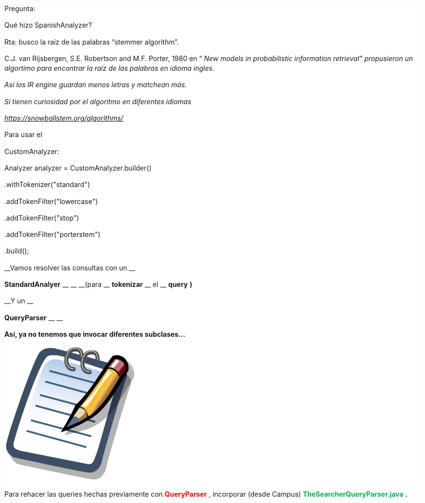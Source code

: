 Pregunta:

Qué hizo SpanishAnalyzer?

Rta: busco la raíz de las palabras “stemmer algorithm”\.

C\.J\. van Rijsbergen\, S\.E\. Robertson and M\.F\. Porter\, 1980 en “ _New models in probabilistic information retrieval” propusieron un algortimo para encontrar la raíz de las palabras en idioma ingles\._

_Así los IR engine guardan menos letras y matchean más\._

_Si tienen curiosidad por el algoritmo en diferentes idiomas_

_[https://snowballstem\.org/algorithms/](https://snowballstem.org/algorithms/)_

Para usar el

CustomAnalyzer:

Analyzer analyzer = CustomAnalyzer\.builder\(\)

\.withTokenizer\("standard"\)

\.addTokenFilter\("lowercase"\)

\.addTokenFilter\("stop"\)

\.addTokenFilter\("porterstem"\)

\.build\(\);

__Vamos resolver las consultas con un __

__StandardAnalyer__  __ __  __\(para __  __tokenizar__  __ el __  __query__  __\)__

__Y un __

__QueryParser__  __ __

__Así\, ya no tenemos que invocar diferentes subclases…__

![](img/07-A_6.png)

Para rehacer las queries hechas previamente con  <span style="color:#ff0000"> __QueryParser__ </span>  <span style="color:#ff0000">\,</span>  incorporar \(desde Campus\)  <span style="color:#00b050"> __TheSearcherQueryParser\.java__ </span>  __\.__
